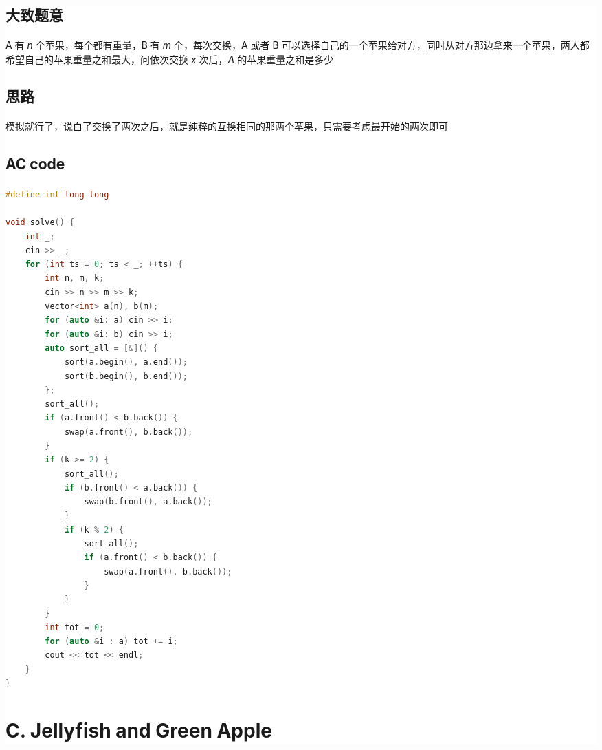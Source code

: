 ## 大致题意

A 有 $n$ 个苹果，每个都有重量，B 有 $m$ 个，每次交换，A 或者 B 可以选择自己的一个苹果给对方，同时从对方那边拿来一个苹果，两人都希望自己的苹果重量之和最大，问依次交换
$x$ 次后，$A$ 的苹果重量之和是多少

## 思路

模拟就行了，说白了交换了两次之后，就是纯粹的互换相同的那两个苹果，只需要考虑最开始的两次即可

## AC code

```cpp
#define int long long

void solve() {
    int _;
    cin >> _;
    for (int ts = 0; ts < _; ++ts) {
        int n, m, k;
        cin >> n >> m >> k;
        vector<int> a(n), b(m);
        for (auto &i: a) cin >> i;
        for (auto &i: b) cin >> i;
        auto sort_all = [&]() {
            sort(a.begin(), a.end());
            sort(b.begin(), b.end());
        };
        sort_all();
        if (a.front() < b.back()) {
            swap(a.front(), b.back());
        }
        if (k >= 2) {
            sort_all();
            if (b.front() < a.back()) {
                swap(b.front(), a.back());
            }
            if (k % 2) {
                sort_all();
                if (a.front() < b.back()) {
                    swap(a.front(), b.back());
                }
            }
        }
        int tot = 0;
        for (auto &i : a) tot += i;
        cout << tot << endl;
    }
}
```

# C. Jellyfish and Green Apple
